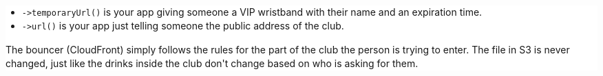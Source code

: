 * `->temporaryUrl()` is your app giving someone a VIP wristband with their name and an expiration time.
* `->url()` is your app just telling someone the public address of the club.

The bouncer (CloudFront) simply follows the rules for the part of the club the person is trying to enter. The file in S3 is never changed, just like the drinks inside the club don't change based on who is asking for them.